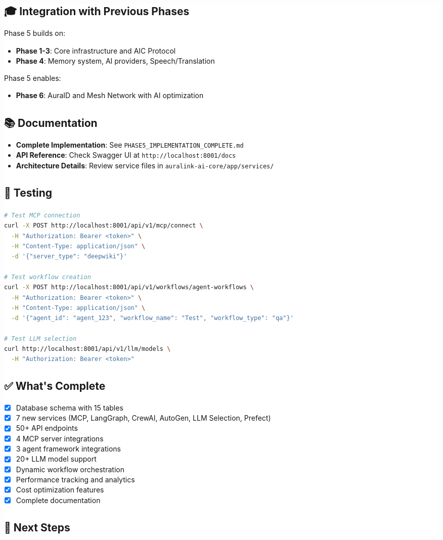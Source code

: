 ## 🎓 Integration with Previous Phases

Phase 5 builds on:
- **Phase 1-3**: Core infrastructure and AIC Protocol
- **Phase 4**: Memory system, AI providers, Speech/Translation

Phase 5 enables:
- **Phase 6**: AuraID and Mesh Network with AI optimization

## 📚 Documentation

- **Complete Implementation**: See `PHASE5_IMPLEMENTATION_COMPLETE.md`
- **API Reference**: Check Swagger UI at `http://localhost:8001/docs`
- **Architecture Details**: Review service files in `auralink-ai-core/app/services/`

## 🧪 Testing

```bash
# Test MCP connection
curl -X POST http://localhost:8001/api/v1/mcp/connect \
  -H "Authorization: Bearer <token>" \
  -H "Content-Type: application/json" \
  -d '{"server_type": "deepwiki"}'

# Test workflow creation
curl -X POST http://localhost:8001/api/v1/workflows/agent-workflows \
  -H "Authorization: Bearer <token>" \
  -H "Content-Type: application/json" \
  -d '{"agent_id": "agent_123", "workflow_name": "Test", "workflow_type": "qa"}'

# Test LLM selection
curl http://localhost:8001/api/v1/llm/models \
  -H "Authorization: Bearer <token>"
```

## ✅ What's Complete

- [x] Database schema with 15 tables
- [x] 7 new services (MCP, LangGraph, CrewAI, AutoGen, LLM Selection, Prefect)
- [x] 50+ API endpoints
- [x] 4 MCP server integrations
- [x] 3 agent framework integrations
- [x] 20+ LLM model support
- [x] Dynamic workflow orchestration
- [x] Performance tracking and analytics
- [x] Cost optimization features
- [x] Complete documentation

## 🚀 Next Steps
